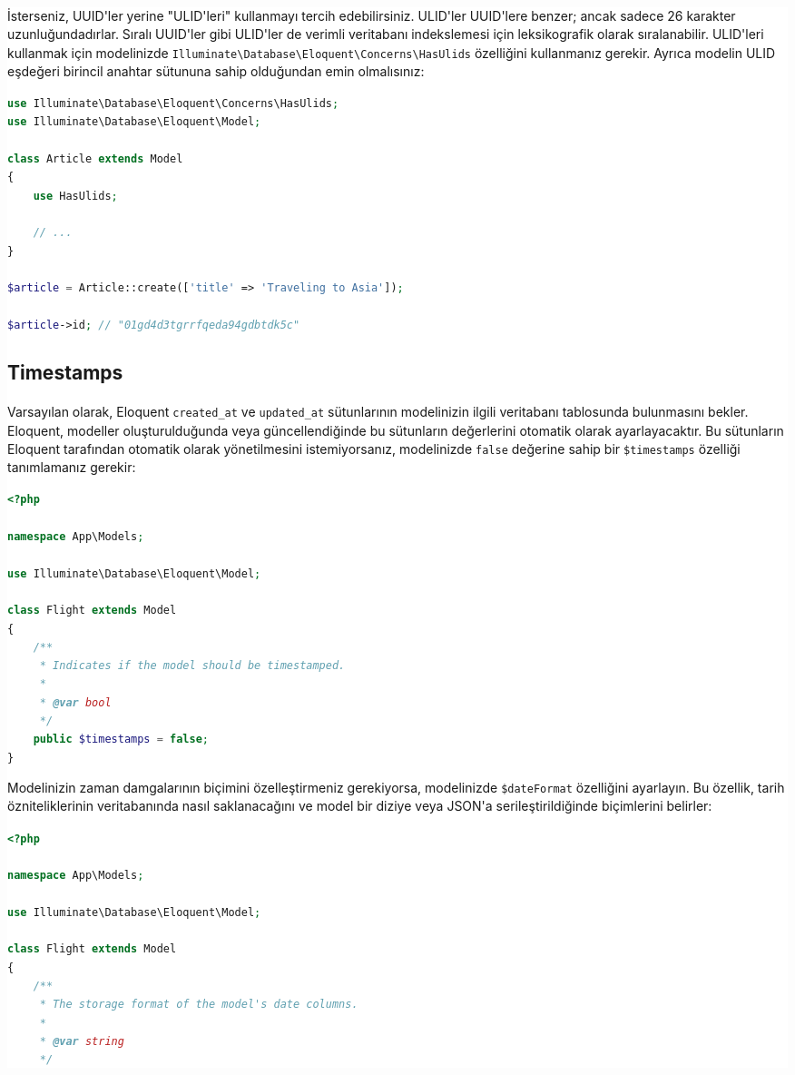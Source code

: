 İsterseniz, UUID'ler yerine "ULID'leri" kullanmayı tercih edebilirsiniz. ULID'ler UUID'lere benzer; ancak sadece 26 karakter uzunluğundadırlar. Sıralı UUID'ler gibi ULID'ler de verimli veritabanı indekslemesi için leksikografik olarak sıralanabilir. ULID'leri kullanmak için modelinizde `Illuminate\Database\Eloquent\Concerns\HasUlids` özelliğini kullanmanız gerekir. Ayrıca modelin ULID eşdeğeri birincil anahtar sütununa sahip olduğundan emin olmalısınız:

```php
use Illuminate\Database\Eloquent\Concerns\HasUlids;
use Illuminate\Database\Eloquent\Model;
 
class Article extends Model
{
    use HasUlids;
 
    // ...
}
 
$article = Article::create(['title' => 'Traveling to Asia']);
 
$article->id; // "01gd4d3tgrrfqeda94gdbtdk5c"
```

## Timestamps

Varsayılan olarak, Eloquent `created_at` ve `updated_at` sütunlarının modelinizin ilgili veritabanı tablosunda bulunmasını bekler. Eloquent, modeller oluşturulduğunda veya güncellendiğinde bu sütunların değerlerini otomatik olarak ayarlayacaktır. Bu sütunların Eloquent tarafından otomatik olarak yönetilmesini istemiyorsanız, modelinizde `false` değerine sahip bir `$timestamps` özelliği tanımlamanız gerekir:

```php
<?php
 
namespace App\Models;
 
use Illuminate\Database\Eloquent\Model;
 
class Flight extends Model
{
    /**
     * Indicates if the model should be timestamped.
     *
     * @var bool
     */
    public $timestamps = false;
}
```

Modelinizin zaman damgalarının biçimini özelleştirmeniz gerekiyorsa, modelinizde `$dateFormat` özelliğini ayarlayın. Bu özellik, tarih özniteliklerinin veritabanında nasıl saklanacağını ve model bir diziye veya JSON'a serileştirildiğinde biçimlerini belirler:

```php
<?php
 
namespace App\Models;
 
use Illuminate\Database\Eloquent\Model;
 
class Flight extends Model
{
    /**
     * The storage format of the model's date columns.
     *
     * @var string
     */
```